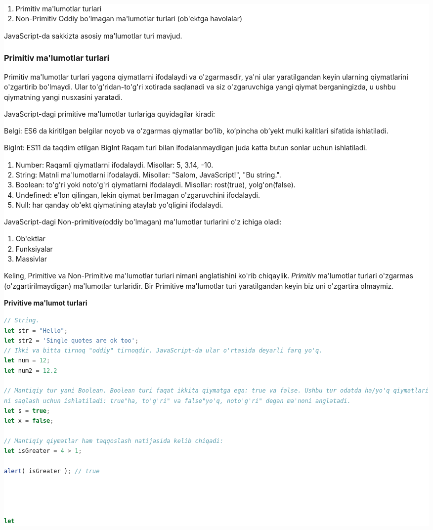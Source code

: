 1. Primitiv ma'lumotlar turlari
2. Non-Primitiv Oddiy bo'lmagan ma'lumotlar turlari (ob'ektga havolalar)

JavaScript-da sakkizta asosiy ma'lumotlar turi mavjud.

### Primitiv ma'lumotlar turlari

Primitiv ma'lumotlar turlari yagona qiymatlarni ifodalaydi va o'zgarmasdir, ya'ni ular yaratilgandan keyin ularning qiymatlarini o'zgartirib bo'lmaydi. Ular to'g'ridan-to'g'ri xotirada saqlanadi va siz o'zgaruvchiga yangi qiymat berganingizda, u ushbu qiymatning yangi nusxasini yaratadi.

JavaScript-dagi primitive ma'lumotlar turlariga quyidagilar kiradi:


Belgi: ES6 da kiritilgan belgilar noyob va oʻzgarmas qiymatlar boʻlib, koʻpincha obʼyekt mulki kalitlari sifatida ishlatiladi.

BigInt: ES11 da taqdim etilgan BigInt Raqam turi bilan ifodalanmaydigan juda katta butun sonlar uchun ishlatiladi.
 1. Number: Raqamli qiymatlarni ifodalaydi. Misollar: 5, 3.14, -10.
 2. String: Matnli ma'lumotlarni ifodalaydi. Misollar: "Salom, JavaScript!", "Bu string.".
 3. Boolean: to'g'ri yoki noto'g'ri qiymatlarni ifodalaydi. Misollar: rost(true), yolg'on(false).
 4. Undefined: e'lon qilingan, lekin qiymat berilmagan o'zgaruvchini ifodalaydi.
 5. Null: har qanday ob'ekt qiymatining ataylab yo'qligini ifodalaydi.

JavaScript-dagi Non-primitive(oddiy bo'lmagan) ma'lumotlar turlarini o'z ichiga oladi:

1. Ob'ektlar
2. Funksiyalar
3. Massivlar

Keling, Primitive va Non-Primitive ma'lumotlar turlari nimani anglatishini ko'rib chiqaylik. _Primitiv_ ma'lumotlar turlari o'zgarmas (o'zgartirilmaydigan) ma'lumotlar turlaridir. Bir Primitive ma'lumotlar turi yaratilgandan keyin biz uni o'zgartira olmaymiz.

**Privitive ma'lumot turlari**

```js
// String.
let str = "Hello";
let str2 = 'Single quotes are ok too';
// Ikki va bitta tirnoq "oddiy" tirnoqdir. JavaScript-da ular o'rtasida deyarli farq yo'q.
let num = 12;
let num2 = 12.2

// Mantiqiy tur yani Boolean. Boolean turi faqat ikkita qiymatga ega: true va false. Ushbu tur odatda ha/yo'q qiymatlarini saqlash uchun ishlatiladi: true"ha, to'g'ri" va false"yo'q, noto'g'ri" degan ma'noni anglatadi.
let s = true;
let x = false;

// Mantiqiy qiymatlar ham taqqoslash natijasida kelib chiqadi:
let isGreater = 4 > 1;

alert( isGreater ); // true




let 

```
